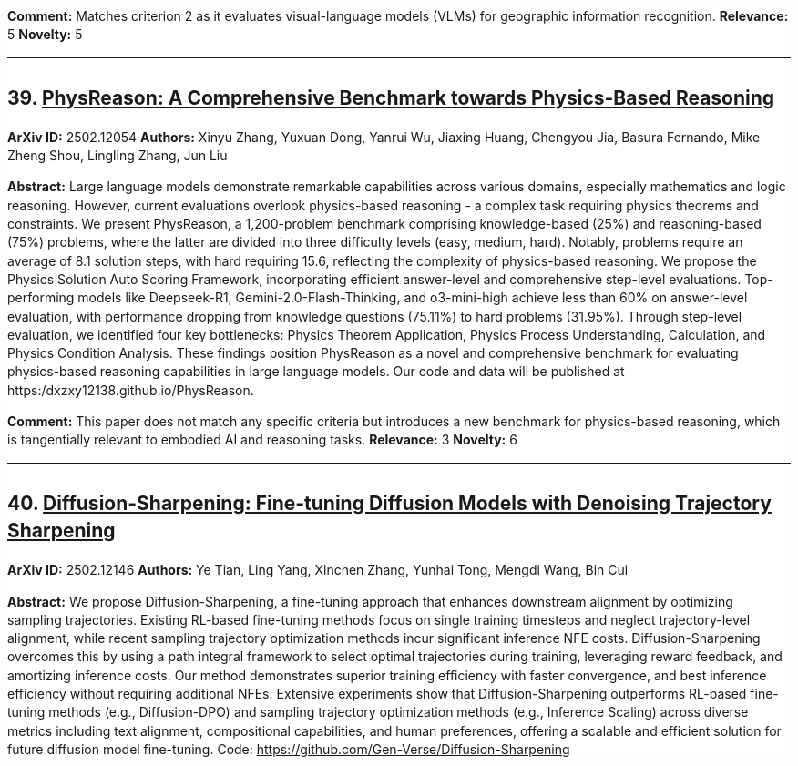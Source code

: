 **Comment:** Matches criterion 2 as it evaluates visual-language models (VLMs) for geographic information recognition.
**Relevance:** 5
**Novelty:** 5

---

## 39. [PhysReason: A Comprehensive Benchmark towards Physics-Based Reasoning](https://arxiv.org/abs/2502.12054) <a id="link39"></a>
**ArXiv ID:** 2502.12054
**Authors:** Xinyu Zhang, Yuxuan Dong, Yanrui Wu, Jiaxing Huang, Chengyou Jia, Basura Fernando, Mike Zheng Shou, Lingling Zhang, Jun Liu

**Abstract:**  Large language models demonstrate remarkable capabilities across various domains, especially mathematics and logic reasoning. However, current evaluations overlook physics-based reasoning - a complex task requiring physics theorems and constraints. We present PhysReason, a 1,200-problem benchmark comprising knowledge-based (25%) and reasoning-based (75%) problems, where the latter are divided into three difficulty levels (easy, medium, hard). Notably, problems require an average of 8.1 solution steps, with hard requiring 15.6, reflecting the complexity of physics-based reasoning. We propose the Physics Solution Auto Scoring Framework, incorporating efficient answer-level and comprehensive step-level evaluations. Top-performing models like Deepseek-R1, Gemini-2.0-Flash-Thinking, and o3-mini-high achieve less than 60% on answer-level evaluation, with performance dropping from knowledge questions (75.11%) to hard problems (31.95%). Through step-level evaluation, we identified four key bottlenecks: Physics Theorem Application, Physics Process Understanding, Calculation, and Physics Condition Analysis. These findings position PhysReason as a novel and comprehensive benchmark for evaluating physics-based reasoning capabilities in large language models. Our code and data will be published at https:/dxzxy12138.github.io/PhysReason.

**Comment:** This paper does not match any specific criteria but introduces a new benchmark for physics-based reasoning, which is tangentially relevant to embodied AI and reasoning tasks.
**Relevance:** 3
**Novelty:** 6

---

## 40. [Diffusion-Sharpening: Fine-tuning Diffusion Models with Denoising Trajectory Sharpening](https://arxiv.org/abs/2502.12146) <a id="link40"></a>
**ArXiv ID:** 2502.12146
**Authors:** Ye Tian, Ling Yang, Xinchen Zhang, Yunhai Tong, Mengdi Wang, Bin Cui

**Abstract:**  We propose Diffusion-Sharpening, a fine-tuning approach that enhances downstream alignment by optimizing sampling trajectories. Existing RL-based fine-tuning methods focus on single training timesteps and neglect trajectory-level alignment, while recent sampling trajectory optimization methods incur significant inference NFE costs. Diffusion-Sharpening overcomes this by using a path integral framework to select optimal trajectories during training, leveraging reward feedback, and amortizing inference costs. Our method demonstrates superior training efficiency with faster convergence, and best inference efficiency without requiring additional NFEs. Extensive experiments show that Diffusion-Sharpening outperforms RL-based fine-tuning methods (e.g., Diffusion-DPO) and sampling trajectory optimization methods (e.g., Inference Scaling) across diverse metrics including text alignment, compositional capabilities, and human preferences, offering a scalable and efficient solution for future diffusion model fine-tuning. Code: https://github.com/Gen-Verse/Diffusion-Sharpening
